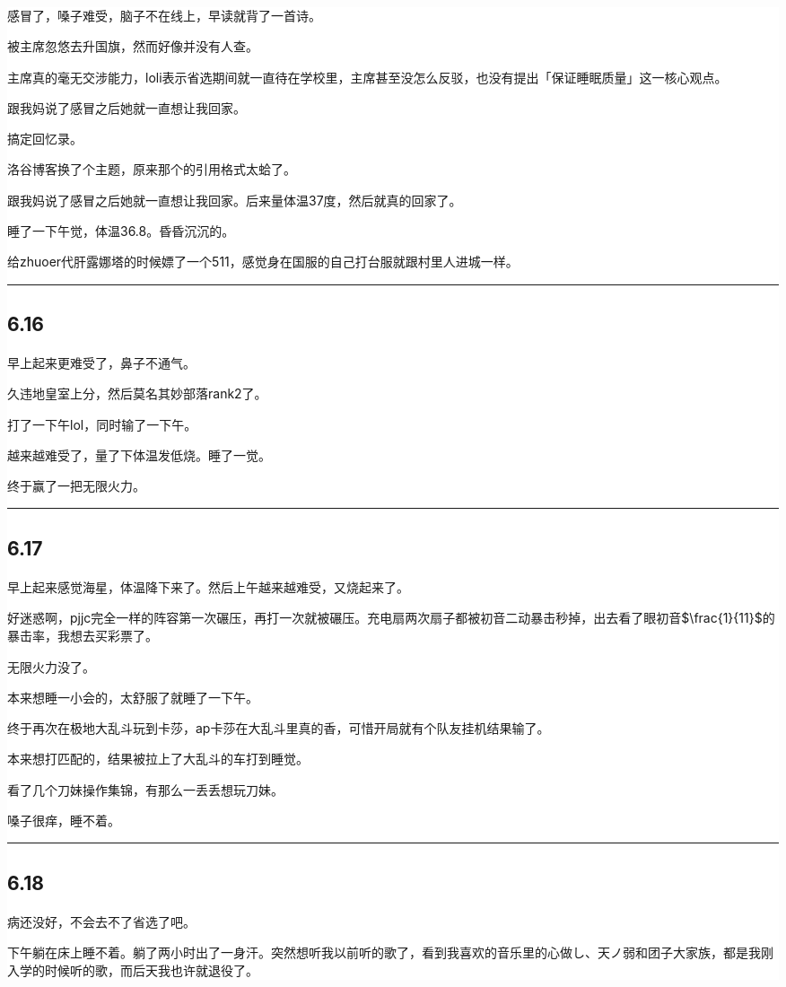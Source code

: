 感冒了，嗓子难受，脑子不在线上，早读就背了一首诗。

被主席忽悠去升国旗，然而好像并没有人查。

主席真的毫无交涉能力，loli表示省选期间就一直待在学校里，主席甚至没怎么反驳，也没有提出「保证睡眠质量」这一核心观点。

跟我妈说了感冒之后她就一直想让我回家。

搞定回忆录。

洛谷博客换了个主题，原来那个的引用格式太蛤了。


跟我妈说了感冒之后她就一直想让我回家。后来量体温37度，然后就真的回家了。

睡了一下午觉，体温36.8。昏昏沉沉的。

给zhuoer代肝露娜塔的时候嫖了一个511，感觉身在国服的自己打台服就跟村里人进城一样。

---

## 6.16

早上起来更难受了，鼻子不通气。

久违地皇室上分，然后莫名其妙部落rank2了。

打了一下午lol，同时输了一下午。

越来越难受了，量了下体温发低烧。睡了一觉。

终于赢了一把无限火力。

---

## 6.17

早上起来感觉海星，体温降下来了。然后上午越来越难受，又烧起来了。

好迷惑啊，pjjc完全一样的阵容第一次碾压，再打一次就被碾压。充电扇两次扇子都被初音二动暴击秒掉，出去看了眼初音$\frac{1}{11}$的暴击率，我想去买彩票了。

无限火力没了。

本来想睡一小会的，太舒服了就睡了一下午。

终于再次在极地大乱斗玩到卡莎，ap卡莎在大乱斗里真的香，可惜开局就有个队友挂机结果输了。

本来想打匹配的，结果被拉上了大乱斗的车打到睡觉。

看了几个刀妹操作集锦，有那么一丢丢想玩刀妹。

嗓子很痒，睡不着。

---

## 6.18

病还没好，不会去不了省选了吧。

下午躺在床上睡不着。躺了两小时出了一身汗。突然想听我以前听的歌了，看到我喜欢的音乐里的心做し、天ノ弱和团子大家族，都是我刚入学的时候听的歌，而后天我也许就退役了。
